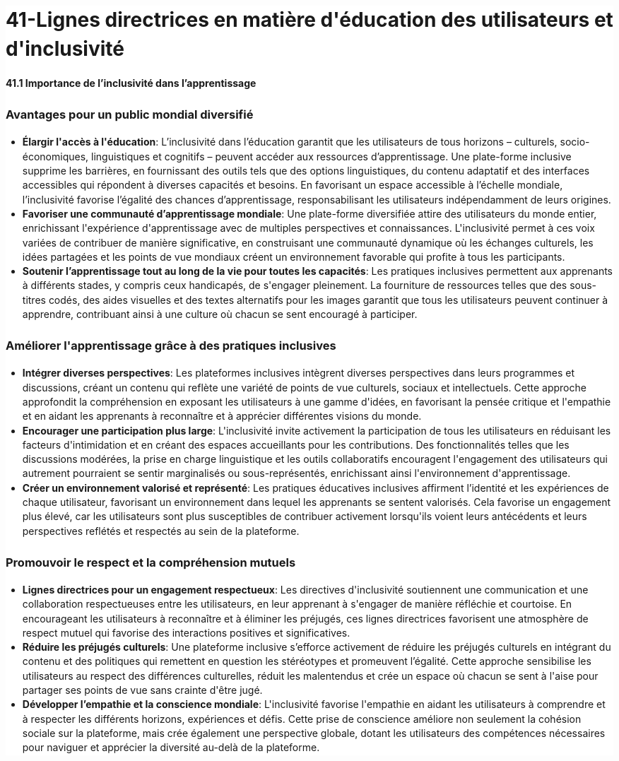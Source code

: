 # 41-Lignes directrices en matière d'éducation des utilisateurs et d'inclusivité

**41.1 Importance de l’inclusivité dans l’apprentissage**

### **Avantages pour un public mondial diversifié**

- **Élargir l'accès à l'éducation**: L’inclusivité dans l’éducation garantit que les utilisateurs de tous horizons – culturels, socio-économiques, linguistiques et cognitifs – peuvent accéder aux ressources d’apprentissage. Une plate-forme inclusive supprime les barrières, en fournissant des outils tels que des options linguistiques, du contenu adaptatif et des interfaces accessibles qui répondent à diverses capacités et besoins. En favorisant un espace accessible à l’échelle mondiale, l’inclusivité favorise l’égalité des chances d’apprentissage, responsabilisant les utilisateurs indépendamment de leurs origines.
- **Favoriser une communauté d’apprentissage mondiale**: Une plate-forme diversifiée attire des utilisateurs du monde entier, enrichissant l'expérience d'apprentissage avec de multiples perspectives et connaissances. L'inclusivité permet à ces voix variées de contribuer de manière significative, en construisant une communauté dynamique où les échanges culturels, les idées partagées et les points de vue mondiaux créent un environnement favorable qui profite à tous les participants.
- **Soutenir l’apprentissage tout au long de la vie pour toutes les capacités**: Les pratiques inclusives permettent aux apprenants à différents stades, y compris ceux handicapés, de s'engager pleinement. La fourniture de ressources telles que des sous-titres codés, des aides visuelles et des textes alternatifs pour les images garantit que tous les utilisateurs peuvent continuer à apprendre, contribuant ainsi à une culture où chacun se sent encouragé à participer.

### **Améliorer l'apprentissage grâce à des pratiques inclusives**

- **Intégrer diverses perspectives**: Les plateformes inclusives intègrent diverses perspectives dans leurs programmes et discussions, créant un contenu qui reflète une variété de points de vue culturels, sociaux et intellectuels. Cette approche approfondit la compréhension en exposant les utilisateurs à une gamme d'idées, en favorisant la pensée critique et l'empathie et en aidant les apprenants à reconnaître et à apprécier différentes visions du monde.
- **Encourager une participation plus large**: L'inclusivité invite activement la participation de tous les utilisateurs en réduisant les facteurs d'intimidation et en créant des espaces accueillants pour les contributions. Des fonctionnalités telles que les discussions modérées, la prise en charge linguistique et les outils collaboratifs encouragent l'engagement des utilisateurs qui autrement pourraient se sentir marginalisés ou sous-représentés, enrichissant ainsi l'environnement d'apprentissage.
- **Créer un environnement valorisé et représenté**: Les pratiques éducatives inclusives affirment l’identité et les expériences de chaque utilisateur, favorisant un environnement dans lequel les apprenants se sentent valorisés. Cela favorise un engagement plus élevé, car les utilisateurs sont plus susceptibles de contribuer activement lorsqu'ils voient leurs antécédents et leurs perspectives reflétés et respectés au sein de la plateforme.

### **Promouvoir le respect et la compréhension mutuels**

- **Lignes directrices pour un engagement respectueux**: Les directives d'inclusivité soutiennent une communication et une collaboration respectueuses entre les utilisateurs, en leur apprenant à s'engager de manière réfléchie et courtoise. En encourageant les utilisateurs à reconnaître et à éliminer les préjugés, ces lignes directrices favorisent une atmosphère de respect mutuel qui favorise des interactions positives et significatives.
- **Réduire les préjugés culturels**: Une plateforme inclusive s’efforce activement de réduire les préjugés culturels en intégrant du contenu et des politiques qui remettent en question les stéréotypes et promeuvent l’égalité. Cette approche sensibilise les utilisateurs au respect des différences culturelles, réduit les malentendus et crée un espace où chacun se sent à l'aise pour partager ses points de vue sans crainte d'être jugé.
- **Développer l’empathie et la conscience mondiale**: L'inclusivité favorise l'empathie en aidant les utilisateurs à comprendre et à respecter les différents horizons, expériences et défis. Cette prise de conscience améliore non seulement la cohésion sociale sur la plateforme, mais crée également une perspective globale, dotant les utilisateurs des compétences nécessaires pour naviguer et apprécier la diversité au-delà de la plateforme.
